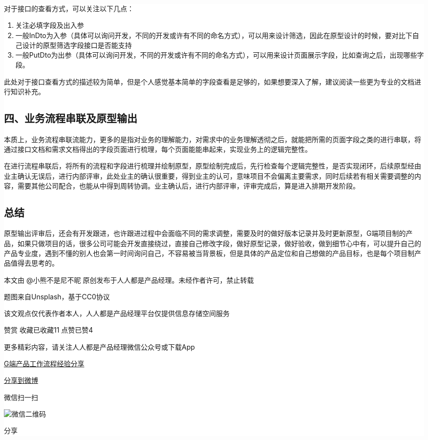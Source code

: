 对于接口的查看方式，可以关注以下几点：

1.  关注必填字段及出入参
2.  一般InDto为入参（具体可以询问开发，不同的开发或许有不同的命名方式），可以用来设计筛选，因此在原型设计的时候，要对比下自己设计的原型筛选字段接口是否能支持
3.  一般PutDto为出参（具体可以询问开发，不同的开发或许有不同的命名方式），可以用来设计页面展示字段，比如查询之后，出现哪些字段。

此处对于接口查看方式的描述较为简单，但是个人感觉基本简单的字段查看是足够的，如果想要深入了解，建议阅读一些更为专业的文档进行知识补充。

## 四、业务流程串联及原型输出

本质上，业务流程串联流能力，更多的是指对业务的理解能力，对需求中的业务理解透彻之后，就能把所需的页面字段之类的进行串联，将通过接口文档和需求文档得出的字段页面进行梳理，每个页面能能串起来，实现业务上的逻辑完整性。

在进行流程串联后，将所有的流程和字段进行梳理并绘制原型，原型绘制完成后，先行检查每个逻辑完整性，是否实现闭环，后续原型经由业主确认无误后，进行内部评审，此处业主的确认很重要，得到业主的认可，意味项目不会偏离主要需求，同时后续若有相关需要调整的内容，需要其他公司配合，也能从中得到周转协调。业主确认后，进行内部评审，评审完成后，算是进入排期开发阶段。

## 总结

原型输出评审后，还会有开发跟进，也许跟进过程中会面临不同的需求调整，需要及时的做好版本记录并及时更新原型，G端项目制的产品，如果只做项目的话，很多公司可能会开发直接绕过，直接自己修改字段，做好原型记录，做好验收，做到细节心中有，可以提升自己的产品专业度，遇到不懂的别人也会第一时间询问自己，不容易被当背景板，但是具体的产品定位和自己想做的产品目标，也是每个项目制产品值得去思考的。

本文由 @小熊不是尼不昵 原创发布于人人都是产品经理。未经作者许可，禁止转载

题图来自Unsplash，基于CC0协议

该文观点仅代表作者本人，人人都是产品经理平台仅提供信息存储空间服务

赞赏 收藏已收藏11 点赞已赞4

更多精彩内容，请关注人人都是产品经理微信公众号或下载App

[G端产品](https://www.woshipm.com/tag/g%e7%ab%af%e4%ba%a7%e5%93%81)[工作流程](https://www.woshipm.com/tag/%e5%b7%a5%e4%bd%9c%e6%b5%81%e7%a8%8b)[经验分享](https://www.woshipm.com/tag/%e7%bb%8f%e9%aa%8c%e5%88%86%e4%ba%ab)

[分享到微博](https://service.weibo.com/share/share.php?appkey=2775287854&title=G端产品人技能（一）：项目制的产品的工作流程&url=https://www.woshipm.com/pd/6121397.html&pic=https://image.woshipm.com/2023/05/29/bcfc14de-fdc0-11ed-9128-00163e0b5ff3.jpg)

微信扫一扫

![微信二维码](https://api.pwmqr.com/qrcode/create/?url=https://www.woshipm.com/pd/6121397.html)

分享